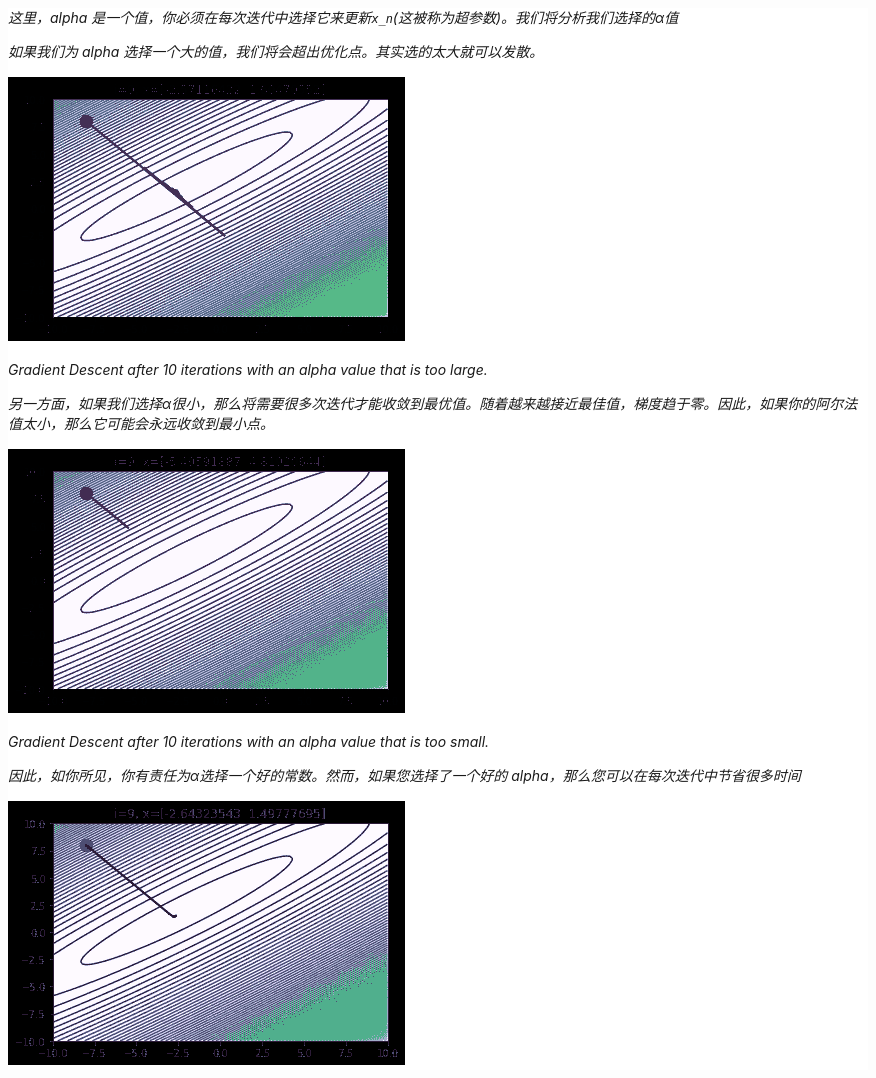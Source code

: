 *这里，alpha 是一个值，你必须在每次迭代中选择它来更新`x_n`(这被称为超参数)。我们将分析我们选择的α值*

*如果我们为 alpha 选择一个大的值，我们将会超出优化点。其实选的太大就可以发散。*

*![](img/281f0e738201a6fc5c5f73f672ccc243.png)*

*Gradient Descent after 10 iterations with an alpha value that is too large.*

*另一方面，如果我们选择α很小，那么将需要很多次迭代才能收敛到最优值。随着越来越接近最佳值，梯度趋于零。因此，如果你的阿尔法值太小，那么它可能会永远收敛到最小点。*

*![](img/bd99ee9efc260f7bd69f5499685b40e0.png)*

*Gradient Descent after 10 iterations with an alpha value that is too small.*

*因此，如你所见，你有责任为α选择一个好的常数。然而，如果您选择了一个好的 alpha，那么您可以在每次迭代中节省很多时间*

*![](img/a7825903ca4291149ac8443a08e24d99.png)*
